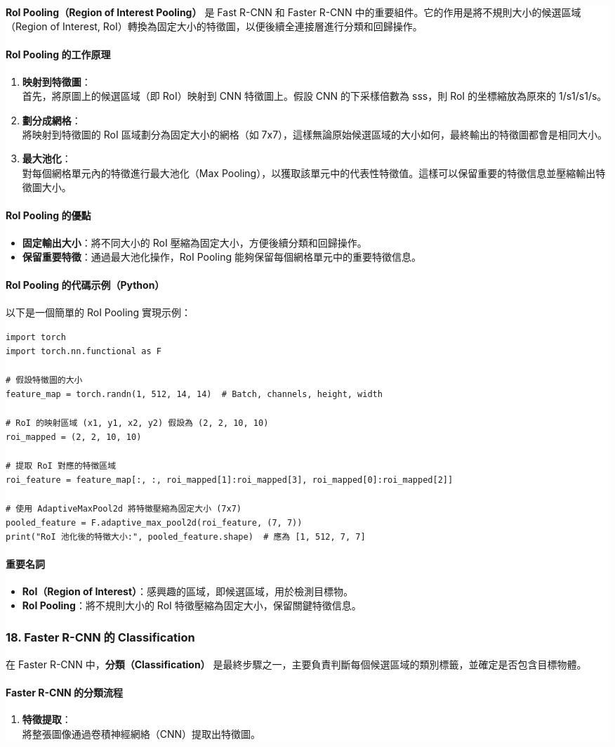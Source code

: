 **RoI Pooling（Region of Interest Pooling）** 是 Fast R-CNN 和 Faster R-CNN 中的重要組件。它的作用是將不規則大小的候選區域（Region of Interest, RoI）轉換為固定大小的特徵圖，以便後續全連接層進行分類和回歸操作。

#### RoI Pooling 的工作原理

1. **映射到特徵圖**：  
    首先，將原圖上的候選區域（即 RoI）映射到 CNN 特徵圖上。假設 CNN 的下采樣倍數為 sss，則 RoI 的坐標縮放為原來的 1/s1/s1/s。
    
2. **劃分成網格**：  
    將映射到特徵圖的 RoI 區域劃分為固定大小的網格（如 7x7），這樣無論原始候選區域的大小如何，最終輸出的特徵圖都會是相同大小。
    
3. **最大池化**：  
    對每個網格單元內的特徵進行最大池化（Max Pooling），以獲取該單元中的代表性特徵值。這樣可以保留重要的特徵信息並壓縮輸出特徵圖大小。
    

#### RoI Pooling 的優點

- **固定輸出大小**：將不同大小的 RoI 壓縮為固定大小，方便後續分類和回歸操作。
- **保留重要特徵**：通過最大池化操作，RoI Pooling 能夠保留每個網格單元中的重要特徵信息。

#### RoI Pooling 的代碼示例（Python）

以下是一個簡單的 RoI Pooling 實現示例：
```
import torch
import torch.nn.functional as F

# 假設特徵圖的大小
feature_map = torch.randn(1, 512, 14, 14)  # Batch, channels, height, width

# RoI 的映射區域 (x1, y1, x2, y2) 假設為 (2, 2, 10, 10)
roi_mapped = (2, 2, 10, 10)

# 提取 RoI 對應的特徵區域
roi_feature = feature_map[:, :, roi_mapped[1]:roi_mapped[3], roi_mapped[0]:roi_mapped[2]]

# 使用 AdaptiveMaxPool2d 將特徵壓縮為固定大小 (7x7)
pooled_feature = F.adaptive_max_pool2d(roi_feature, (7, 7))
print("RoI 池化後的特徵大小:", pooled_feature.shape)  # 應為 [1, 512, 7, 7]

```

#### 重要名詞

- **RoI（Region of Interest）**：感興趣的區域，即候選區域，用於檢測目標物。
- **RoI Pooling**：將不規則大小的 RoI 特徵壓縮為固定大小，保留關鍵特徵信息。

### 18. Faster R-CNN 的 Classification

在 Faster R-CNN 中，**分類（Classification）** 是最終步驟之一，主要負責判斷每個候選區域的類別標籤，並確定是否包含目標物體。

#### Faster R-CNN 的分類流程

1. **特徵提取**：  
    將整張圖像通過卷積神經網絡（CNN）提取出特徵圖。
    